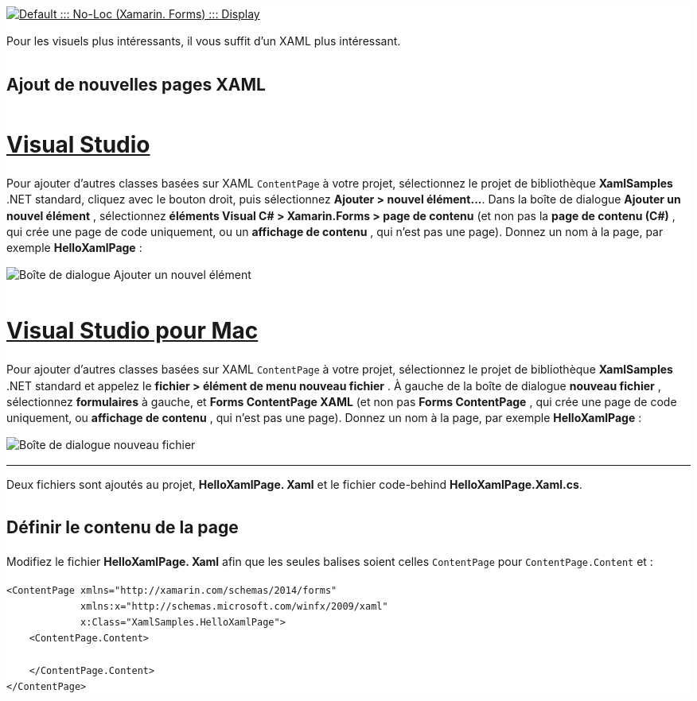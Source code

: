 [![Default ::: No-Loc (Xamarin. Forms) ::: Display](get-started-with-xaml-images/xamlsamples.png)](get-started-with-xaml-images/xamlsamples-large.png#lightbox)

Pour les visuels plus intéressants, il vous suffit d’un XAML plus intéressant.

## <a name="adding-new-xaml-pages"></a>Ajout de nouvelles pages XAML

# <a name="visual-studio"></a>[Visual Studio](#tab/windows)

Pour ajouter d’autres classes basées sur XAML `ContentPage` à votre projet, sélectionnez le projet de bibliothèque **XamlSamples** .NET standard, cliquez avec le bouton droit, puis sélectionnez **Ajouter > nouvel élément...**. Dans la boîte de dialogue **Ajouter un nouvel élément** , sélectionnez **éléments Visual C# > Xamarin.Forms > page de contenu** (et non pas la **page de contenu (C#)** , qui crée une page de code uniquement, ou un **affichage de contenu** , qui n’est pas une page). Donnez un nom à la page, par exemple **HelloXamlPage** :

![Boîte de dialogue Ajouter un nouvel élément](get-started-with-xaml-images/win/add-new-item-dialog-2019.png)

# <a name="visual-studio-for-mac"></a>[Visual Studio pour Mac](#tab/macos)

Pour ajouter d’autres classes basées sur XAML `ContentPage` à votre projet, sélectionnez le projet de bibliothèque **XamlSamples** .NET standard et appelez le **fichier > élément de menu nouveau fichier** . À gauche de la boîte de dialogue **nouveau fichier** , sélectionnez **formulaires** à gauche, et **Forms ContentPage XAML** (et non pas **Forms ContentPage** , qui crée une page de code uniquement, ou **affichage de contenu** , qui n’est pas une page). Donnez un nom à la page, par exemple **HelloXamlPage** :

![Boîte de dialogue nouveau fichier](get-started-with-xaml-images/mac/newfiledialog.png)

-----

Deux fichiers sont ajoutés au projet, **HelloXamlPage. Xaml** et le fichier code-behind **HelloXamlPage.Xaml.cs**.

## <a name="setting-page-content"></a>Définir le contenu de la page

Modifiez le fichier **HelloXamlPage. Xaml** afin que les seules balises soient celles `ContentPage` pour `ContentPage.Content` et :

```xaml
<ContentPage xmlns="http://xamarin.com/schemas/2014/forms"
             xmlns:x="http://schemas.microsoft.com/winfx/2009/xaml"
             x:Class="XamlSamples.HelloXamlPage">
    <ContentPage.Content>

    </ContentPage.Content>
</ContentPage>
```
